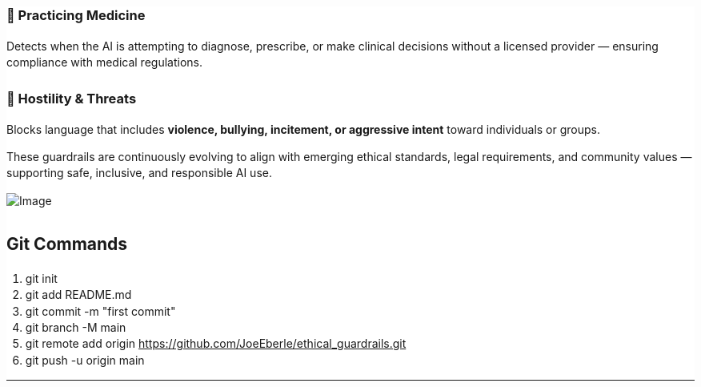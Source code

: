 ### 🛑 Practicing Medicine
Detects when the AI is attempting to diagnose, prescribe, or make clinical decisions without a licensed provider — ensuring compliance with medical regulations.

### 🛑 Hostility & Threats
Blocks language that includes **violence, bullying, incitement, or aggressive intent** toward individuals or groups.

These guardrails are continuously evolving to align with emerging ethical standards, legal requirements, and community values — supporting safe, inclusive, and responsible AI use.



![Image](guard_rail.png)





## Git Commands 
1. git init
2. git add README.md
3. git commit -m "first commit"
4. git branch -M main
5. git remote add origin https://github.com/JoeEberle/ethical_guardrails.git
5. git push -u origin main





---

